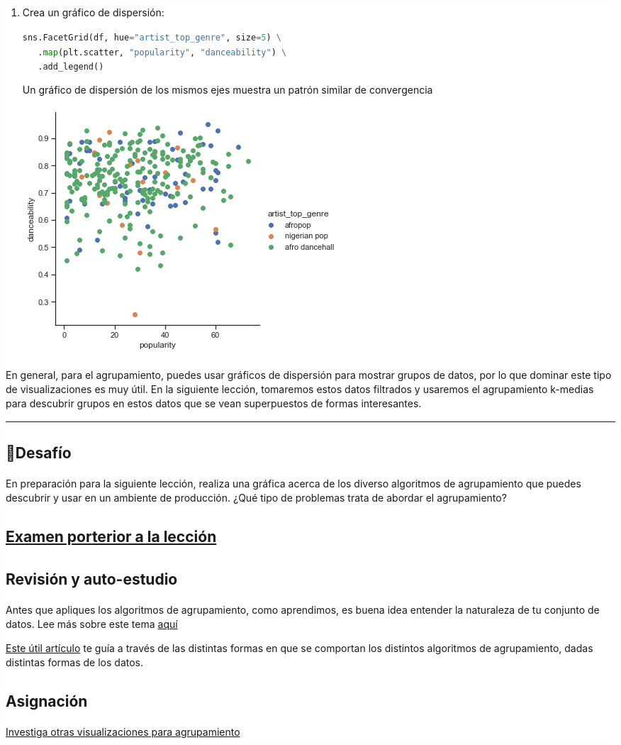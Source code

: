 1. Crea un gráfico de dispersión:

    ```python
    sns.FacetGrid(df, hue="artist_top_genre", size=5) \
       .map(plt.scatter, "popularity", "danceability") \
       .add_legend()
    ```

    Un gráfico de dispersión de los mismos ejes muestra un patrón similar de convergencia

    ![Cadrícula de facetas](../images/facetgrid.png)

En general, para el agrupamiento, puedes usar gráficos de dispersión para mostrar grupos de datos, por lo que dominar este tipo de visualizaciones es muy útil. En la siguiente lección, tomaremos estos datos filtrados y usaremos el agrupamiento k-medias para descubrir grupos en estos datos que se vean superpuestos de formas interesantes.

---

## 🚀Desafío

En preparación para la siguiente lección, realiza una gráfica acerca de los diverso algoritmos de agrupamiento que puedes descubrir y usar en un ambiente de producción. ¿Qué tipo de problemas trata de abordar el agrupamiento?

## [Examen porterior a la lección](https://gentle-hill-034defd0f.1.azurestaticapps.net/quiz/28?loc=es)

## Revisión y auto-estudio

Antes que apliques los algoritmos de agrupamiento, como aprendimos, es buena idea entender la naturaleza de tu conjunto de datos. Lee más sobre este tema [aquí](https://www.kdnuggets.com/2019/10/right-clustering-algorithm.html)

[Este útil artículo](https://www.freecodecamp.org/news/8-clustering-algorithms-in-machine-learning-that-all-data-scientists-should-know/) te guía a través de las distintas formas en que se comportan los distintos algoritmos de agrupamiento, dadas distintas formas de los datos.

## Asignación

[Investiga otras visualizaciones para agrupamiento](assignment.es.md)
